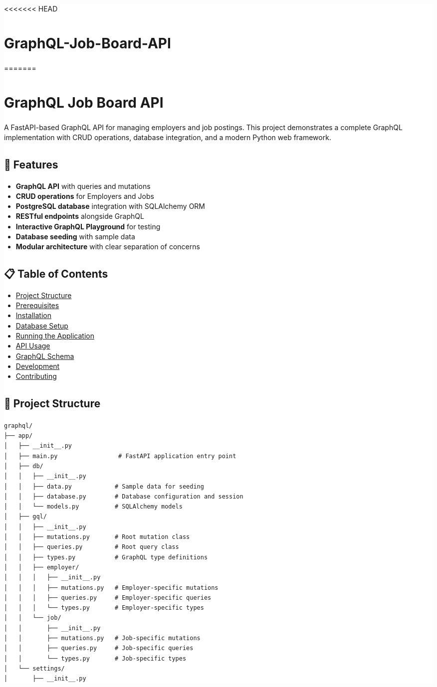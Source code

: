 <<<<<<< HEAD
# GraphQL-Job-Board-API
=======
# GraphQL Job Board API

A FastAPI-based GraphQL API for managing employers and job postings. This project demonstrates a complete GraphQL implementation with CRUD operations, database integration, and a modern Python web framework.

## 🚀 Features

- **GraphQL API** with queries and mutations
- **CRUD operations** for Employers and Jobs
- **PostgreSQL database** integration with SQLAlchemy ORM
- **RESTful endpoints** alongside GraphQL
- **Interactive GraphQL Playground** for testing
- **Database seeding** with sample data
- **Modular architecture** with clear separation of concerns

## 📋 Table of Contents

- [Project Structure](#project-structure)
- [Prerequisites](#prerequisites)
- [Installation](#installation)
- [Database Setup](#database-setup)
- [Running the Application](#running-the-application)
- [API Usage](#api-usage)
- [GraphQL Schema](#graphql-schema)
- [Development](#development)
- [Contributing](#contributing)

## 📁 Project Structure

```
graphql/
├── app/
│   ├── __init__.py
│   ├── main.py                 # FastAPI application entry point
│   ├── db/
│   │   ├── __init__.py
│   │   ├── data.py            # Sample data for seeding
│   │   ├── database.py        # Database configuration and session
│   │   └── models.py          # SQLAlchemy models
│   ├── gql/
│   │   ├── __init__.py
│   │   ├── mutations.py       # Root mutation class
│   │   ├── queries.py         # Root query class
│   │   ├── types.py           # GraphQL type definitions
│   │   ├── employer/
│   │   │   ├── __init__.py
│   │   │   ├── mutations.py   # Employer-specific mutations
│   │   │   ├── queries.py     # Employer-specific queries
│   │   │   └── types.py       # Employer-specific types
│   │   └── job/
│   │       ├── __init__.py
│   │       ├── mutations.py   # Job-specific mutations
│   │       ├── queries.py     # Job-specific queries
│   │       └── types.py       # Job-specific types
│   └── settings/
│       ├── __init__.py
```